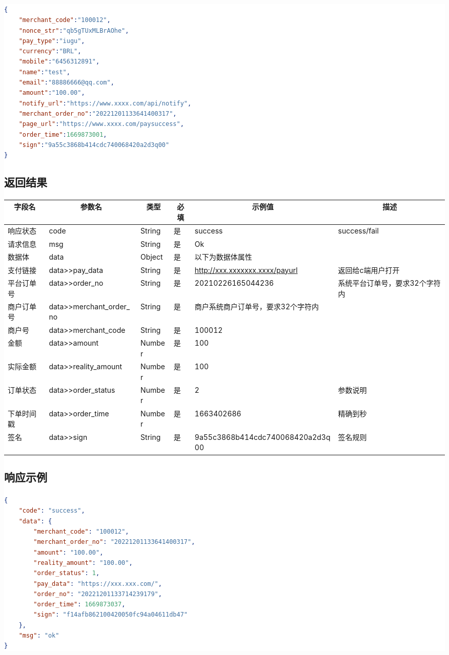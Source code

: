```json
{
    "merchant_code":"100012",
    "nonce_str":"qb5gTUxMLBrAOhe",
    "pay_type":"iugu",
    "currency":"BRL",
    "mobile":"6456312891",
    "name":"test",
    "email":"88886666@qq.com",
    "amount":"100.00",
    "notify_url":"https://www.xxxx.com/api/notify",
    "merchant_order_no":"20221201133641400317",
    "page_url":"https://www.xxxx.com/paysuccess",
    "order_time":1669873001,
    "sign":"9a55c3868b414cdc740068420a2d3q00"
}
```

## 返回结果

| 字段名 | 参数名                     | 类型  | 必填  | 示例值 | 描述  |
|-----|-------------------------|-----|-----|-----|-----|
|响应状态	| code	                   | String	                 | 是	                      | success	                | success/fail            |
|请求信息	| msg	                    |String	|是	|Ok|
|数据体	| data                    | 	Object                 | 	是                      | 		以下为数据体属性              |
|支付链接	| data>>pay_data          |	String|	是|	http://xxx.xxxxxxx.xxxx/payurl|	返回给c端用户打开|
|平台订单号	| data>>order_no          | 	String                 | 	是                      | 	20210226165044236      | 	系统平台订单号，要求32个字符内       |
|商户订单号	| data>>merchant_order_no |	String|	是|		商户系统商户订单号，要求32个字符内|
|商户号	| data>>merchant_code	    | String	              | 是                    | 	100012              |
|金额	| data>>amount            |	Number|	是|	100|
|实际金额	| data>>reality_amount    | 	Number            | 	是                 | 	100               |
|订单状态	| data>>order_status      |	Number|	是|	2|	参数说明|
|下单时间戳	| data>>order_time	       | Number	     | 是           | 	1663402686 | 	精确到秒       |
|签名| 	data>>sign             |	String|	是|	9a55c3868b414cdc740068420a2d3q00|	签名规则|

## 响应示例

```json
{
    "code": "success",
    "data": {
        "merchant_code": "100012",
        "merchant_order_no": "20221201133641400317",
        "amount": "100.00",
        "reality_amount": "100.00",
        "order_status": 1,
        "pay_data": "https://xxx.xxx.com/",
        "order_no": "20221201133714239179",
        "order_time": 1669873037,
        "sign": "f14afb862100420050fc94a04611db47"
    },
    "msg": "ok"
}
```
